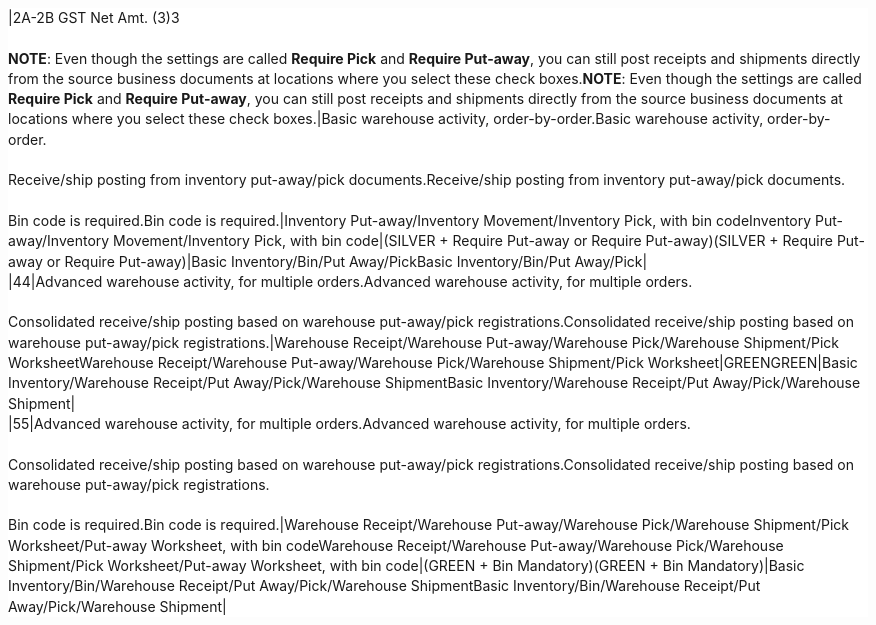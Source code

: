 |<span data-ttu-id="e0dfe-139">2A-2B GST Net Amt. (3)</span><span class="sxs-lookup"><span data-stu-id="e0dfe-139">3</span></span> <br /><br /> <span data-ttu-id="e0dfe-140">**NOTE**: Even though the settings are called **Require Pick** and **Require Put-away**, you can still post receipts and shipments directly from the source business documents at locations where you select these check boxes.</span><span class="sxs-lookup"><span data-stu-id="e0dfe-140">**NOTE**: Even though the settings are called **Require Pick** and **Require Put-away**, you can still post receipts and shipments directly from the source business documents at locations where you select these check boxes.</span></span>|<span data-ttu-id="e0dfe-141">Basic warehouse activity, order-by-order.</span><span class="sxs-lookup"><span data-stu-id="e0dfe-141">Basic warehouse activity, order-by-order.</span></span><br /><br /> <span data-ttu-id="e0dfe-142">Receive/ship posting from inventory put-away/pick documents.</span><span class="sxs-lookup"><span data-stu-id="e0dfe-142">Receive/ship posting from inventory put-away/pick documents.</span></span> <br /><br /> <span data-ttu-id="e0dfe-143">Bin code is required.</span><span class="sxs-lookup"><span data-stu-id="e0dfe-143">Bin code is required.</span></span>|<span data-ttu-id="e0dfe-144">Inventory Put-away/Inventory Movement/Inventory Pick, with bin code</span><span class="sxs-lookup"><span data-stu-id="e0dfe-144">Inventory Put-away/Inventory Movement/Inventory Pick, with bin code</span></span>|<span data-ttu-id="e0dfe-145">(SILVER + Require Put-away or Require Put-away)</span><span class="sxs-lookup"><span data-stu-id="e0dfe-145">(SILVER + Require Put-away or Require Put-away)</span></span>|<span data-ttu-id="e0dfe-146">Basic Inventory/Bin/Put Away/Pick</span><span class="sxs-lookup"><span data-stu-id="e0dfe-146">Basic Inventory/Bin/Put Away/Pick</span></span>|  
|<span data-ttu-id="e0dfe-147">4</span><span class="sxs-lookup"><span data-stu-id="e0dfe-147">4</span></span>|<span data-ttu-id="e0dfe-148">Advanced warehouse activity, for multiple orders.</span><span class="sxs-lookup"><span data-stu-id="e0dfe-148">Advanced warehouse activity, for multiple orders.</span></span><br /><br /> <span data-ttu-id="e0dfe-149">Consolidated receive/ship posting based on warehouse put-away/pick registrations.</span><span class="sxs-lookup"><span data-stu-id="e0dfe-149">Consolidated receive/ship posting based on warehouse put-away/pick registrations.</span></span>|<span data-ttu-id="e0dfe-150">Warehouse Receipt/Warehouse Put-away/Warehouse Pick/Warehouse Shipment/Pick Worksheet</span><span class="sxs-lookup"><span data-stu-id="e0dfe-150">Warehouse Receipt/Warehouse Put-away/Warehouse Pick/Warehouse Shipment/Pick Worksheet</span></span>|<span data-ttu-id="e0dfe-151">GREEN</span><span class="sxs-lookup"><span data-stu-id="e0dfe-151">GREEN</span></span>|<span data-ttu-id="e0dfe-152">Basic Inventory/Warehouse Receipt/Put Away/Pick/Warehouse Shipment</span><span class="sxs-lookup"><span data-stu-id="e0dfe-152">Basic Inventory/Warehouse Receipt/Put Away/Pick/Warehouse Shipment</span></span>|  
|<span data-ttu-id="e0dfe-153">5</span><span class="sxs-lookup"><span data-stu-id="e0dfe-153">5</span></span>|<span data-ttu-id="e0dfe-154">Advanced warehouse activity, for multiple orders.</span><span class="sxs-lookup"><span data-stu-id="e0dfe-154">Advanced warehouse activity, for multiple orders.</span></span><br /><br /> <span data-ttu-id="e0dfe-155">Consolidated receive/ship posting based on warehouse put-away/pick registrations.</span><span class="sxs-lookup"><span data-stu-id="e0dfe-155">Consolidated receive/ship posting based on warehouse put-away/pick registrations.</span></span><br /><br /> <span data-ttu-id="e0dfe-156">Bin code is required.</span><span class="sxs-lookup"><span data-stu-id="e0dfe-156">Bin code is required.</span></span>|<span data-ttu-id="e0dfe-157">Warehouse Receipt/Warehouse Put-away/Warehouse Pick/Warehouse Shipment/Pick Worksheet/Put-away Worksheet, with bin code</span><span class="sxs-lookup"><span data-stu-id="e0dfe-157">Warehouse Receipt/Warehouse Put-away/Warehouse Pick/Warehouse Shipment/Pick Worksheet/Put-away Worksheet, with bin code</span></span>|<span data-ttu-id="e0dfe-158">(GREEN + Bin Mandatory)</span><span class="sxs-lookup"><span data-stu-id="e0dfe-158">(GREEN + Bin Mandatory)</span></span>|<span data-ttu-id="e0dfe-159">Basic Inventory/Bin/Warehouse Receipt/Put Away/Pick/Warehouse Shipment</span><span class="sxs-lookup"><span data-stu-id="e0dfe-159">Basic Inventory/Bin/Warehouse Receipt/Put Away/Pick/Warehouse Shipment</span></span>|  